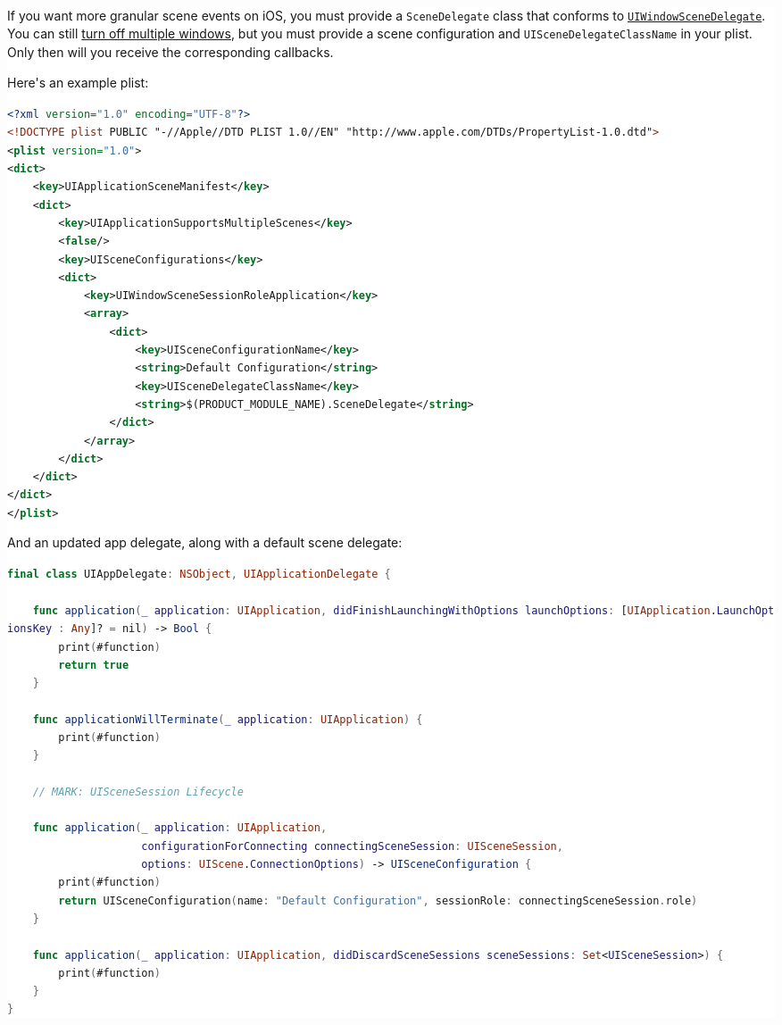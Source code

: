 If you want more granular scene events on iOS, you must provide a `SceneDelegate` class that conforms to [`UIWindowSceneDelegate`](https://developer.apple.com/documentation/uikit/uiwindowscenedelegate). You can still [turn off multiple windows](https://developer.apple.com/documentation/bundleresources/information_property_list/uiapplicationscenemanifest/uiapplicationsupportsmultiplescenes), but you must provide a scene configuration and `UISceneDelegateClassName` in your plist. Only then will you receive the corresponding callbacks.

Here's an example plist:

```xml
<?xml version="1.0" encoding="UTF-8"?>
<!DOCTYPE plist PUBLIC "-//Apple//DTD PLIST 1.0//EN" "http://www.apple.com/DTDs/PropertyList-1.0.dtd">
<plist version="1.0">
<dict>
    <key>UIApplicationSceneManifest</key>
    <dict>
        <key>UIApplicationSupportsMultipleScenes</key>
        <false/>
        <key>UISceneConfigurations</key>
        <dict>
            <key>UIWindowSceneSessionRoleApplication</key>
            <array>
                <dict>
                    <key>UISceneConfigurationName</key>
                    <string>Default Configuration</string>
                    <key>UISceneDelegateClassName</key>
                    <string>$(PRODUCT_MODULE_NAME).SceneDelegate</string>
                </dict>
            </array>
        </dict>
    </dict>
</dict>
</plist>
```

And an updated app delegate, along with a default scene delegate:

```swift
final class UIAppDelegate: NSObject, UIApplicationDelegate {

    func application(_ application: UIApplication, didFinishLaunchingWithOptions launchOptions: [UIApplication.LaunchOptionsKey : Any]? = nil) -> Bool {
        print(#function)
        return true
    }

    func applicationWillTerminate(_ application: UIApplication) {
        print(#function)
    }

    // MARK: UISceneSession Lifecycle

    func application(_ application: UIApplication,
                     configurationForConnecting connectingSceneSession: UISceneSession,
                     options: UIScene.ConnectionOptions) -> UISceneConfiguration {
        print(#function)
        return UISceneConfiguration(name: "Default Configuration", sessionRole: connectingSceneSession.role)
    }

    func application(_ application: UIApplication, didDiscardSceneSessions sceneSessions: Set<UISceneSession>) {
        print(#function)
    }
}
```